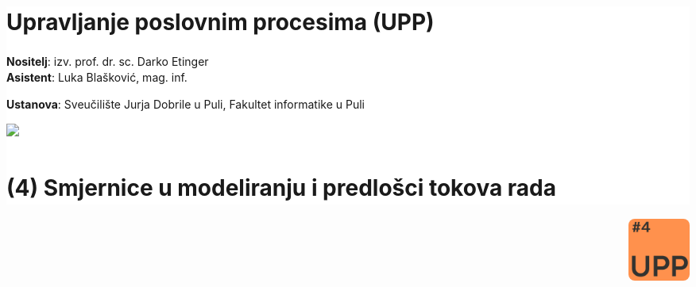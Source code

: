 # Upravljanje poslovnim procesima (UPP)

**Nositelj**: izv. prof. dr. sc. Darko Etinger  
**Asistent**: Luka Blašković, mag. inf.

**Ustanova**: Sveučilište Jurja Dobrile u Puli, Fakultet informatike u Puli

<img src="https://raw.githubusercontent.com/lukablaskovic/FIPU-PJS/main/0.%20Template/FIPU_UNIPU.png" style="width:40%; box-shadow: none !important;"></img>

# (4) Smjernice u modeliranju i predlošci tokova rada

<img src="https://github.com/lukablaskovic/FIPU-UPP/blob/main/upp-icons/UPP_4.png?raw=true" style="width:9%; border-radius: 8px; float:right;"></img>

